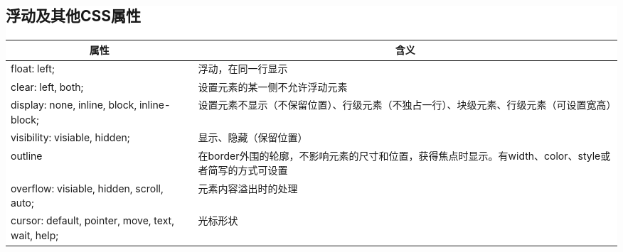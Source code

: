 ## 浮动及其他CSS属性

| 属性                                              | 含义                                                         |
| ------------------------------------------------- | ------------------------------------------------------------ |
| float: left;                                      | 浮动，在同一行显示                                           |
| clear: left, both;                                | 设置元素的某一侧不允许浮动元素                               |
| display: none, inline, block, inline-block;       | 设置元素不显示（不保留位置）、行级元素（不独占一行）、块级元素、行级元素（可设置宽高） |
| visibility: visiable, hidden;                     | 显示、隐藏（保留位置）                                       |
| outline                                           | 在border外围的轮廓，不影响元素的尺寸和位置，获得焦点时显示。有width、color、style或者简写的方式可设置 |
| overflow: visiable, hidden, scroll, auto;         | 元素内容溢出时的处理                                         |
| cursor: default, pointer, move, text, wait, help; | 光标形状                                                     |

























